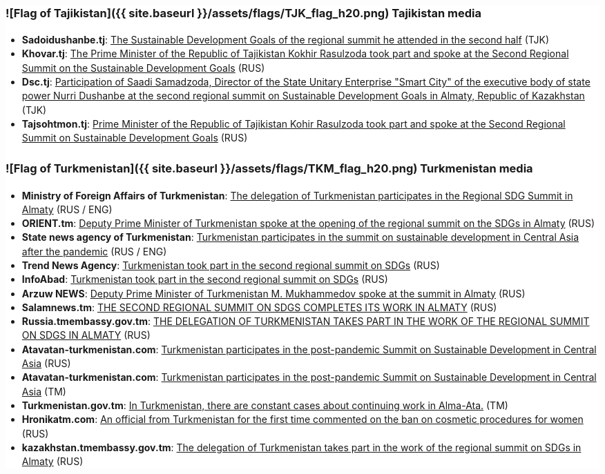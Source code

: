 ### ![Flag of Tajikistan]({{ site.baseurl }}/assets/flags/TJK_flag_h20.png) Tajikistan media
- **Sadoidushanbe.tj**: [The Sustainable Development Goals of the regional summit he attended in the second half](https://sadoidushanbe.tj/archives/13603) (TJK)
- **Khovar.tj**: [The Prime Minister of the Republic of Tajikistan Kokhir Rasulzoda took part and spoke at the Second Regional Summit on the Sustainable Development Goals](https://khovar.tj/rus/2022/06/23premer-ministr-respubliki-tadzhikistan-kohir-rasulzoda-prinyal-uchastie-i-vystupil-vo-vtorom-regionalnom-sammite-po-tselyam-ustojchivogo-razvitiya/) (RUS)
- **Dsc.tj**: [Participation of Saadi Samadzoda, Director of the State Unitary Enterprise "Smart City" of the executive body of state power Nurri Dushanbe at the second regional summit on Sustainable Development Goals in Almaty, Republic of Kazakhstan](http://dsc.tj/2022/06/23/иштироки-саъдӣ-самадзод-директори-кв/) (TJK)
- **Tajsohtmon.tj**: [Prime Minister of the Republic of Tajikistan Kohir Rasulzoda took part and spoke at the Second Regional Summit on Sustainable Development Goals](https://tajsohtmon.tj/ru/tajikistan_ru/11628-premer-ministr-respubliki-tadzhikistan-kohir-rasulzoda-prinyal-uchastie-i-vystupil-na-vtorom-regionalnom-sammite-po-celyam-ustoychivogo-razvitiya.html) (RUS)

### ![Flag of Turkmenistan]({{ site.baseurl }}/assets/flags/TKM_flag_h20.png) Turkmenistan media
- **Ministry of Foreign Affairs of Turkmenistan**: [The delegation of Turkmenistan participates in the Regional SDG Summit in Almaty](https://www.mfa.gov.tm/ru/news/3210) (RUS / ENG)
- **ORIENT.tm**: [Deputy Prime Minister of Turkmenistan spoke at the opening of the regional summit on the SDGs in Almaty](https://orient.tm/ru/post/38260/vice-premer-turkmenistana-vystupil-na-otkrytii-regionalnogo-sammita-po-cur-v-almaty) (RUS)
- **State news agency of Turkmenistan**: [Turkmenistan participates in the summit on sustainable development in Central Asia after the pandemic](https://turkmenistan.gov.tm/ru/post/64159/turkmenistan-uchastvuet-v-sammite-po-ustojchivomu-razvitiyu-v-centralnoj-azii-posle-pandemii) (RUS / ENG)
- **Trend News Agency**: [Turkmenistan took part in the second regional summit on SDGs](https://www.trend.az/casia/turkmenistan/3610751.html) (RUS)
- **InfoAbad**: [Turkmenistan took part in the second regional summit on SDGs](https://www.infoabad.com/1210-turkmenistan-prinimaet-uchastie-v-regionalnom-sammite-po-cur.html) (RUS)
- **Arzuw NEWS**: [Deputy Prime Minister of Turkmenistan M. Mukhammedov spoke at the summit in Almaty](https://arzuw.news/vice-premer-turkmenistana-m-muhammedov-vystupil-na-sammite-v-almaty) (RUS)
- **Salamnews.tm**: [THE SECOND REGIONAL SUMMIT ON SDGS COMPLETES ITS WORK IN ALMATY](https://salamnews.tm/ru/section/syyasat/halkara-hyzmatdaslyk/turkmenskaya-delegaciya-prinimaet-uchastie-vo-ii-regionalnom-sammite-po-cur-v-stranah-centralnoj-azii-d125cf) (RUS)
- **Russia.tmembassy.gov.tm**: [THE DELEGATION OF TURKMENISTAN TAKES PART IN THE WORK OF THE REGIONAL SUMMIT ON SDGS IN ALMATY](https://russia.tmembassy.gov.tm/ru/news/98459) (RUS)
- **Atavatan-turkmenistan.com**: [Turkmenistan participates in the post-pandemic Summit on Sustainable Development in Central Asia](https://www.atavatan-turkmenistan.com/ru/туркменистан-участвует-в-саммите-по-у/) (RUS)
- **Atavatan-turkmenistan.com**: [Turkmenistan participates in the post-pandemic Summit on Sustainable Development in Central Asia](https://www.atavatan-turkmenistan.com/turkmenistan-durnukly-osus-boyunca-sebit-sammitine-gatnasyar/) (TM)
- **Turkmenistan.gov.tm**: [In Turkmenistan, there are constant cases about continuing work in Alma-Ata.](https://turkmenistan.gov.tm/tk/habar/64161/turkmenistanyn-wekiliyeti-almatyda-durnukly-osus-maksatlary-boyunca-sebitleyin-sammitin-isine-gatnasyar) (TM)
- **Hronikatm.com**: [An official from Turkmenistan for the first time commented on the ban on cosmetic procedures for women](https://www.hronikatm.com/2022/06/women-discrimination-comment/) (RUS)
- **kazakhstan.tmembassy.gov.tm**: [The delegation of Turkmenistan takes part in the work of the regional summit on SDGs in Almaty](https://kazakhstan.tmembassy.gov.tm/ru/news/98463) (RUS)
